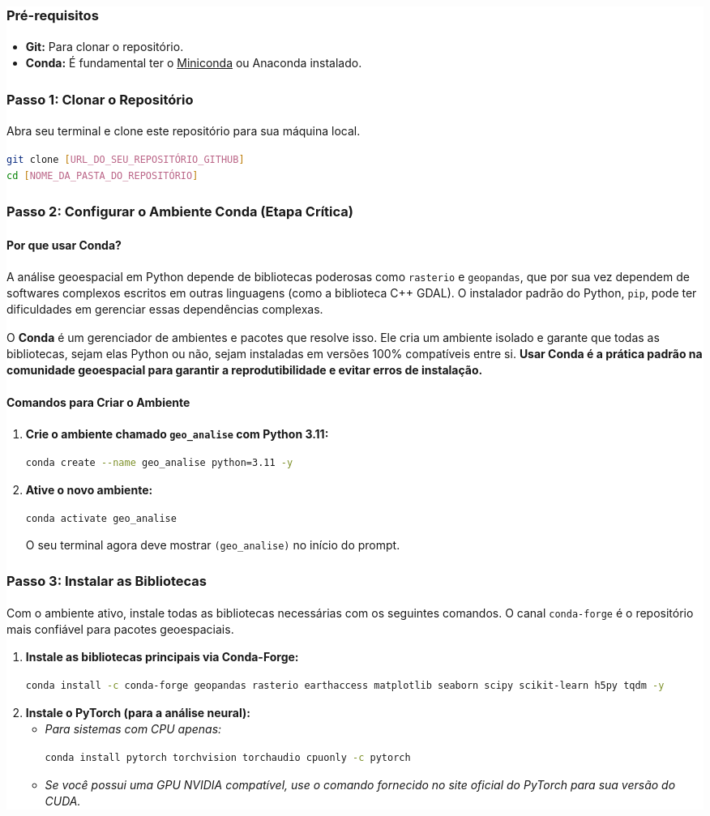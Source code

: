 ### Pré-requisitos

- **Git:** Para clonar o repositório.
- **Conda:** É fundamental ter o [Miniconda](https://docs.conda.io/projects/miniconda/en/latest/user-guide/install/linux.html) ou Anaconda instalado.

### Passo 1: Clonar o Repositório

Abra seu terminal e clone este repositório para sua máquina local.

```bash
git clone [URL_DO_SEU_REPOSITÓRIO_GITHUB]
cd [NOME_DA_PASTA_DO_REPOSITÓRIO]
```

### Passo 2: Configurar o Ambiente Conda (Etapa Crítica)

#### Por que usar Conda?
A análise geoespacial em Python depende de bibliotecas poderosas como `rasterio` e `geopandas`, que por sua vez dependem de softwares complexos escritos em outras linguagens (como a biblioteca C++ GDAL). O instalador padrão do Python, `pip`, pode ter dificuldades em gerenciar essas dependências complexas.

O **Conda** é um gerenciador de ambientes e pacotes que resolve isso. Ele cria um ambiente isolado e garante que todas as bibliotecas, sejam elas Python ou não, sejam instaladas em versões 100% compatíveis entre si. **Usar Conda é a prática padrão na comunidade geoespacial para garantir a reprodutibilidade e evitar erros de instalação.**

#### Comandos para Criar o Ambiente

1.  **Crie o ambiente chamado `geo_analise` com Python 3.11:**
    ```bash
    conda create --name geo_analise python=3.11 -y
    ```
2.  **Ative o novo ambiente:**
    ```bash
    conda activate geo_analise
    ```
    O seu terminal agora deve mostrar `(geo_analise)` no início do prompt.

### Passo 3: Instalar as Bibliotecas

Com o ambiente ativo, instale todas as bibliotecas necessárias com os seguintes comandos. O canal `conda-forge` é o repositório mais confiável para pacotes geoespaciais.

1.  **Instale as bibliotecas principais via Conda-Forge:**
    ```bash
    conda install -c conda-forge geopandas rasterio earthaccess matplotlib seaborn scipy scikit-learn h5py tqdm -y
    ```
2.  **Instale o PyTorch (para a análise neural):**
    * *Para sistemas com CPU apenas:*
        ```bash
        conda install pytorch torchvision torchaudio cpuonly -c pytorch
        ```
    * *Se você possui uma GPU NVIDIA compatível, use o comando fornecido no site oficial do PyTorch para sua versão do CUDA.*
